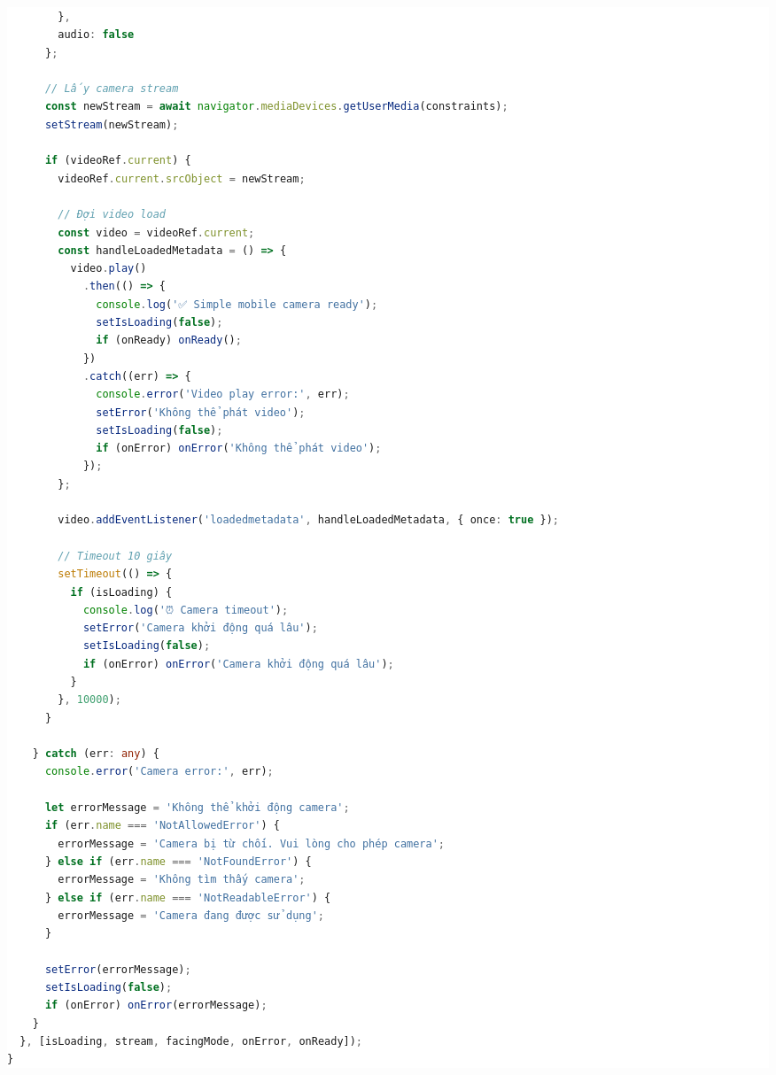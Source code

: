```typescript
        },
        audio: false
      };
      
      // Lấy camera stream
      const newStream = await navigator.mediaDevices.getUserMedia(constraints);
      setStream(newStream);
      
      if (videoRef.current) {
        videoRef.current.srcObject = newStream;
        
        // Đợi video load
        const video = videoRef.current;
        const handleLoadedMetadata = () => {
          video.play()
            .then(() => {
              console.log('✅ Simple mobile camera ready');
              setIsLoading(false);
              if (onReady) onReady();
            })
            .catch((err) => {
              console.error('Video play error:', err);
              setError('Không thể phát video');
              setIsLoading(false);
              if (onError) onError('Không thể phát video');
            });
        };

        video.addEventListener('loadedmetadata', handleLoadedMetadata, { once: true });
        
        // Timeout 10 giây
        setTimeout(() => {
          if (isLoading) {
            console.log('⏰ Camera timeout');
            setError('Camera khởi động quá lâu');
            setIsLoading(false);
            if (onError) onError('Camera khởi động quá lâu');
          }
        }, 10000);
      }
      
    } catch (err: any) {
      console.error('Camera error:', err);
      
      let errorMessage = 'Không thể khởi động camera';
      if (err.name === 'NotAllowedError') {
        errorMessage = 'Camera bị từ chối. Vui lòng cho phép camera';
      } else if (err.name === 'NotFoundError') {
        errorMessage = 'Không tìm thấy camera';
      } else if (err.name === 'NotReadableError') {
        errorMessage = 'Camera đang được sử dụng';
      }
      
      setError(errorMessage);
      setIsLoading(false);
      if (onError) onError(errorMessage);
    }
  }, [isLoading, stream, facingMode, onError, onReady]);
}
```
